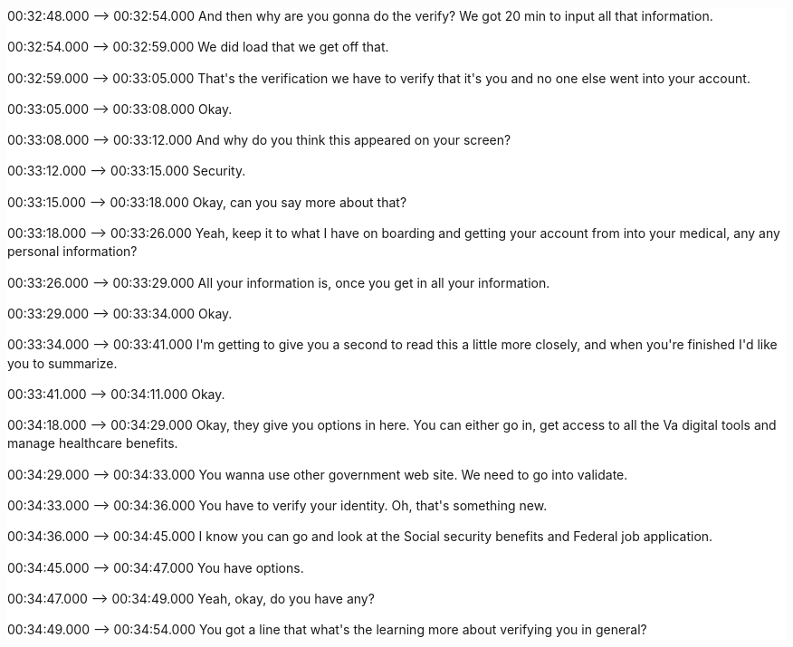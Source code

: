 00:32:48.000 --> 00:32:54.000
And then why are you gonna do the verify? We got 20 min to input all that information.

00:32:54.000 --> 00:32:59.000
We did load that we get off that.

00:32:59.000 --> 00:33:05.000
That's the verification we have to verify that it's you and no one else went into your account.

00:33:05.000 --> 00:33:08.000
Okay.

00:33:08.000 --> 00:33:12.000
And why do you think this appeared on your screen?

00:33:12.000 --> 00:33:15.000
Security.

00:33:15.000 --> 00:33:18.000
Okay, can you say more about that?

00:33:18.000 --> 00:33:26.000
Yeah, keep it to what I have on boarding and getting your account from into your medical, any any personal information?

00:33:26.000 --> 00:33:29.000
All your information is, once you get in all your information.

00:33:29.000 --> 00:33:34.000
Okay.

00:33:34.000 --> 00:33:41.000
I'm getting to give you a second to read this a little more closely, and when you're finished I'd like you to summarize.

00:33:41.000 --> 00:34:11.000
Okay.

00:34:18.000 --> 00:34:29.000
Okay, they give you options in here. You can either go in, get access to all the Va digital tools and manage healthcare benefits.

00:34:29.000 --> 00:34:33.000
You wanna use other government web site. We need to go into validate.

00:34:33.000 --> 00:34:36.000
You have to verify your identity. Oh, that's something new.

00:34:36.000 --> 00:34:45.000
I know you can go and look at the Social security benefits and Federal job application.

00:34:45.000 --> 00:34:47.000
You have options.

00:34:47.000 --> 00:34:49.000
Yeah, okay, do you have any?

00:34:49.000 --> 00:34:54.000
You got a line that what's the learning more about verifying you in general?
